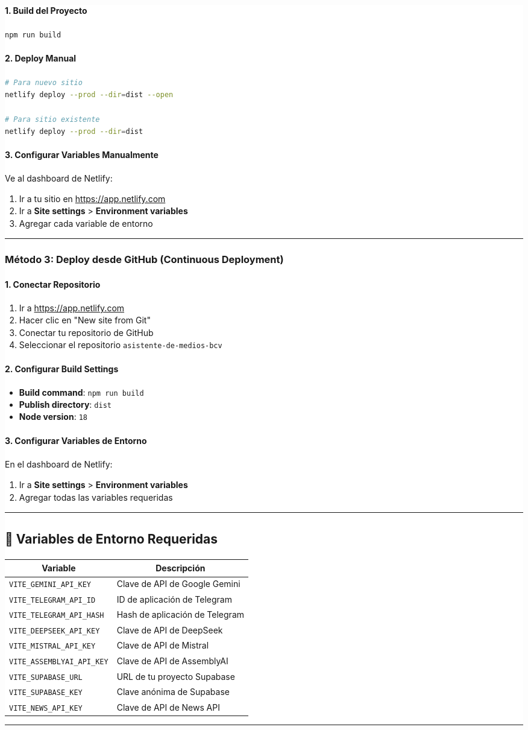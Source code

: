 #### **1. Build del Proyecto**
```bash
npm run build
```

#### **2. Deploy Manual**
```bash
# Para nuevo sitio
netlify deploy --prod --dir=dist --open

# Para sitio existente
netlify deploy --prod --dir=dist
```

#### **3. Configurar Variables Manualmente**
Ve al dashboard de Netlify:
1. Ir a tu sitio en https://app.netlify.com
2. Ir a **Site settings** > **Environment variables**
3. Agregar cada variable de entorno

---

### **Método 3: Deploy desde GitHub (Continuous Deployment)**

#### **1. Conectar Repositorio**
1. Ir a https://app.netlify.com
2. Hacer clic en "New site from Git"
3. Conectar tu repositorio de GitHub
4. Seleccionar el repositorio `asistente-de-medios-bcv`

#### **2. Configurar Build Settings**
- **Build command**: `npm run build`
- **Publish directory**: `dist`
- **Node version**: `18`

#### **3. Configurar Variables de Entorno**
En el dashboard de Netlify:
1. Ir a **Site settings** > **Environment variables**
2. Agregar todas las variables requeridas

---

## 🔧 **Variables de Entorno Requeridas**

| Variable | Descripción |
|----------|-------------|
| `VITE_GEMINI_API_KEY` | Clave de API de Google Gemini |
| `VITE_TELEGRAM_API_ID` | ID de aplicación de Telegram |
| `VITE_TELEGRAM_API_HASH` | Hash de aplicación de Telegram |
| `VITE_DEEPSEEK_API_KEY` | Clave de API de DeepSeek |
| `VITE_MISTRAL_API_KEY` | Clave de API de Mistral |
| `VITE_ASSEMBLYAI_API_KEY` | Clave de API de AssemblyAI |
| `VITE_SUPABASE_URL` | URL de tu proyecto Supabase |
| `VITE_SUPABASE_KEY` | Clave anónima de Supabase |
| `VITE_NEWS_API_KEY` | Clave de API de News API |

---